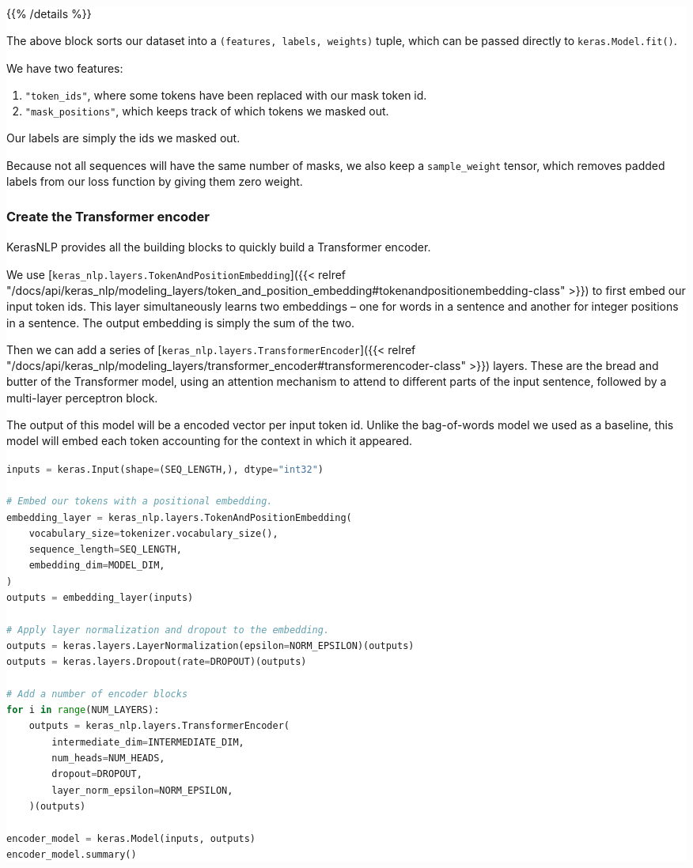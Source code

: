 {{% /details %}}

The above block sorts our dataset into a `(features, labels, weights)` tuple, which can be passed directly to `keras.Model.fit()`.

We have two features:

1.  `"token_ids"`, where some tokens have been replaced with our mask token id.
2.  `"mask_positions"`, which keeps track of which tokens we masked out.

Our labels are simply the ids we masked out.

Because not all sequences will have the same number of masks, we also keep a `sample_weight` tensor, which removes padded labels from our loss function by giving them zero weight.

### Create the Transformer encoder

KerasNLP provides all the building blocks to quickly build a Transformer encoder.

We use [`keras_nlp.layers.TokenAndPositionEmbedding`]({{< relref "/docs/api/keras_nlp/modeling_layers/token_and_position_embedding#tokenandpositionembedding-class" >}}) to first embed our input token ids. This layer simultaneously learns two embeddings – one for words in a sentence and another for integer positions in a sentence. The output embedding is simply the sum of the two.

Then we can add a series of [`keras_nlp.layers.TransformerEncoder`]({{< relref "/docs/api/keras_nlp/modeling_layers/transformer_encoder#transformerencoder-class" >}}) layers. These are the bread and butter of the Transformer model, using an attention mechanism to attend to different parts of the input sentence, followed by a multi-layer perceptron block.

The output of this model will be a encoded vector per input token id. Unlike the bag-of-words model we used as a baseline, this model will embed each token accounting for the context in which it appeared.

```python
inputs = keras.Input(shape=(SEQ_LENGTH,), dtype="int32")

# Embed our tokens with a positional embedding.
embedding_layer = keras_nlp.layers.TokenAndPositionEmbedding(
    vocabulary_size=tokenizer.vocabulary_size(),
    sequence_length=SEQ_LENGTH,
    embedding_dim=MODEL_DIM,
)
outputs = embedding_layer(inputs)

# Apply layer normalization and dropout to the embedding.
outputs = keras.layers.LayerNormalization(epsilon=NORM_EPSILON)(outputs)
outputs = keras.layers.Dropout(rate=DROPOUT)(outputs)

# Add a number of encoder blocks
for i in range(NUM_LAYERS):
    outputs = keras_nlp.layers.TransformerEncoder(
        intermediate_dim=INTERMEDIATE_DIM,
        num_heads=NUM_HEADS,
        dropout=DROPOUT,
        layer_norm_epsilon=NORM_EPSILON,
    )(outputs)

encoder_model = keras.Model(inputs, outputs)
encoder_model.summary()
```
